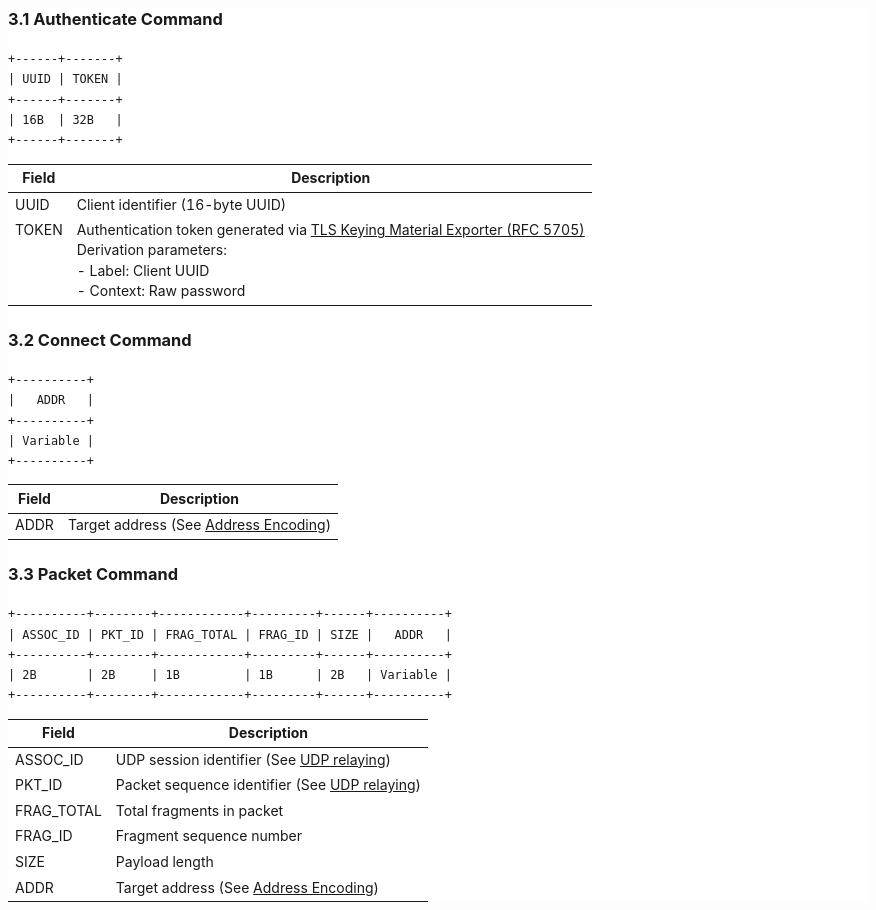 ### 3.1 Authenticate Command

```plain
+------+-------+
| UUID | TOKEN |
+------+-------+
| 16B  | 32B   |
+------+-------+
```

| Field | Description                                                  |
| ----- | ------------------------------------------------------------ |
| UUID  | Client identifier (16-byte UUID)                             |
| TOKEN | Authentication token generated via [TLS Keying Material Exporter (RFC 5705)](https://www.rfc-editor.org/rfc/rfc5705) <br />Derivation parameters: <br />  - Label: Client UUID <br />  - Context: Raw password |

### 3.2 Connect Command

```plain
+----------+
|   ADDR   |
+----------+
| Variable |
+----------+
```

| Field | Description                                                |
| ----- | ---------------------------------------------------------- |
| ADDR  | Target address (See [Address Encoding](#5-address-encoding)) |

### 3.3 Packet Command

```plain
+----------+--------+------------+---------+------+----------+
| ASSOC_ID | PKT_ID | FRAG_TOTAL | FRAG_ID | SIZE |   ADDR   |
+----------+--------+------------+---------+------+----------+
| 2B       | 2B     | 1B         | 1B      | 2B   | Variable |
+----------+--------+------------+---------+------+----------+
```

| Field      | Description                                                  |
| ---------- | ------------------------------------------------------------ |
| ASSOC_ID   | UDP session identifier (See [UDP relaying](#43-udp-relaying))   |
| PKT_ID     | Packet sequence identifier (See [UDP relaying](#43-udp-relaying)) |
| FRAG_TOTAL | Total fragments in packet                                    |
| FRAG_ID    | Fragment sequence number                                     |
| SIZE       | Payload length                                               |
| ADDR       | Target address (See [Address Encoding](#5-address-encoding))                        |
